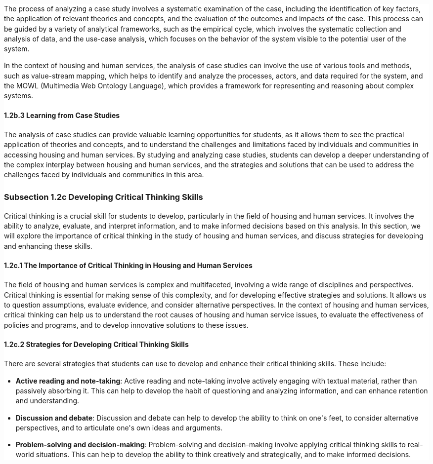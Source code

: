 The process of analyzing a case study involves a systematic examination of the case, including the identification of key factors, the application of relevant theories and concepts, and the evaluation of the outcomes and impacts of the case. This process can be guided by a variety of analytical frameworks, such as the empirical cycle, which involves the systematic collection and analysis of data, and the use-case analysis, which focuses on the behavior of the system visible to the potential user of the system.

In the context of housing and human services, the analysis of case studies can involve the use of various tools and methods, such as value-stream mapping, which helps to identify and analyze the processes, actors, and data required for the system, and the MOWL (Multimedia Web Ontology Language), which provides a framework for representing and reasoning about complex systems.

#### 1.2b.3 Learning from Case Studies

The analysis of case studies can provide valuable learning opportunities for students, as it allows them to see the practical application of theories and concepts, and to understand the challenges and limitations faced by individuals and communities in accessing housing and human services. By studying and analyzing case studies, students can develop a deeper understanding of the complex interplay between housing and human services, and the strategies and solutions that can be used to address the challenges faced by individuals and communities in this area.




### Subsection 1.2c Developing Critical Thinking Skills

Critical thinking is a crucial skill for students to develop, particularly in the field of housing and human services. It involves the ability to analyze, evaluate, and interpret information, and to make informed decisions based on this analysis. In this section, we will explore the importance of critical thinking in the study of housing and human services, and discuss strategies for developing and enhancing these skills.

#### 1.2c.1 The Importance of Critical Thinking in Housing and Human Services

The field of housing and human services is complex and multifaceted, involving a wide range of disciplines and perspectives. Critical thinking is essential for making sense of this complexity, and for developing effective strategies and solutions. It allows us to question assumptions, evaluate evidence, and consider alternative perspectives. In the context of housing and human services, critical thinking can help us to understand the root causes of housing and human service issues, to evaluate the effectiveness of policies and programs, and to develop innovative solutions to these issues.

#### 1.2c.2 Strategies for Developing Critical Thinking Skills

There are several strategies that students can use to develop and enhance their critical thinking skills. These include:

- **Active reading and note-taking**: Active reading and note-taking involve actively engaging with textual material, rather than passively absorbing it. This can help to develop the habit of questioning and analyzing information, and can enhance retention and understanding.

- **Discussion and debate**: Discussion and debate can help to develop the ability to think on one's feet, to consider alternative perspectives, and to articulate one's own ideas and arguments.

- **Problem-solving and decision-making**: Problem-solving and decision-making involve applying critical thinking skills to real-world situations. This can help to develop the ability to think creatively and strategically, and to make informed decisions.
